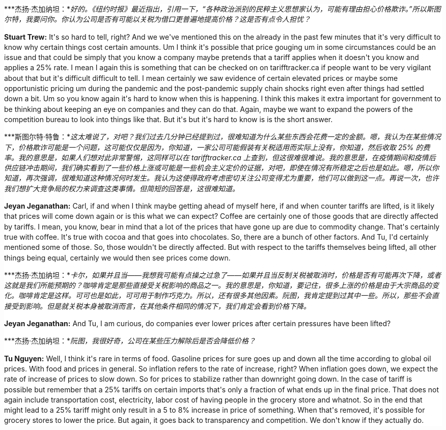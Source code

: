 ***杰扬·杰加纳坦：**好的。《纽约时报》最近指出，引用一下，“各种政治派别的民粹主义思想家认为，可能有理由担心价格欺诈。”所以斯图尔特，我要问你。你认为公司是否有可能以关税为借口更普遍地提高价格？这是否有点令人担忧？*



**Stuart Trew:** It's so hard to tell, right? And we we've mentioned
this on the already in the past few minutes that it's very difficult to
know why certain things cost certain amounts. Um I think it's possible
that price gouging um in some circumstances could be an issue and that
could be simply that you know a company maybe pretends that a tariff
applies when it doesn't you know and applies a 25% rate. I mean I again
this is something that can be checked on on tarifftracker.ca if people
want to be very vigilant about that but it's difficult difficult to
tell. I mean certainly we saw evidence of certain elevated prices or
maybe some opportunistic pricing um during the pandemic and the
post-pandemic supply chain shocks right even after things had settled
down a bit. Um so you know again it's hard to know when this is
happening. I think this makes it extra important for government to be
thinking about keeping an eye on companies and they can do that. Again,
maybe we want to expand the powers of the competition bureau to look
into things like that. But it's but it's hard to know is is the short
answer.

***斯图尔特·特鲁：**这太难说了，对吧？我们过去几分钟已经提到过，很难知道为什么某些东西会花费一定的金额。嗯，我认为在某些情况下，价格欺诈可能是一个问题，这可能仅仅是因为，你知道，一家公司可能假装有关税适用而实际上没有，你知道，然后收取
25% 的费率。我的意思是，如果人们想对此非常警惕，这同样可以在
tarifftracker.ca
上查到，但这很难很难说。我的意思是，在疫情期间和疫情后供应链冲击期间，我们确实看到了一些价格上涨或可能是一些机会主义定价的证据，对吧，即使在情况有所稳定之后也是如此。嗯，所以你知道，再次强调，很难知道这种情况何时发生。我认为这使得政府考虑密切关注公司变得尤为重要，他们可以做到这一点。再说一次，也许我们想扩大竞争局的权力来调查这类事情。但简短的回答是，这很难知道。*



**Jeyan Jeganathan:** Carl, if and when I think maybe getting ahead of
myself here, if and when counter tariffs are lifted, is it likely that
prices will come down again or is this what we can expect? Coffee are
certainly one of those goods that are directly affected by tariffs. I
mean, you know, bear in mind that a lot of the prices that have gone up
are due to commodity change. That's certainly true with coffee. It's
true with cocoa and that goes into chocolates. So, there are a bunch of
other factors. And Tu, I'd certainly mentioned some of those. So, those
wouldn't be directly affected. But with respect to the tariffs
themselves being lifted, all other things being equal, certainly we
would then see prices come down.

***杰扬·杰加纳坦：**卡尔，如果并且当——我想我可能有点操之过急了——如果并且当反制关税被取消时，价格是否有可能再次下降，或者这就是我们所能预期的？咖啡肯定是那些直接受关税影响的商品之一。我的意思是，你知道，要记住，很多上涨的价格是由于大宗商品的变化。咖啡肯定是这样。可可也是如此，可可用于制作巧克力。所以，还有很多其他因素。阮图，我肯定提到过其中一些。所以，那些不会直接受到影响。但是就关税本身被取消而言，在其他条件相同的情况下，我们肯定会看到价格下降。*



**Jeyan Jeganathan:** And Tu, I am curious, do companies ever lower
prices after certain pressures have been lifted?

***杰扬·杰加纳坦：**阮图，我很好奇，公司在某些压力解除后是否会降低价格？*



**Tu Nguyen:** Well, I think it's rare in terms of food. Gasoline prices
for sure goes up and down all the time according to global oil prices.
With food and prices in general. So inflation refers to the rate of
increase, right? When inflation goes down, we expect the rate of
increase of prices to slow down. So for prices to stabilize rather than
downright going down. In the case of tariff is possible but remember
that a 25% tariffs on certain imports that's only a fraction of what
ends up in the final price. That does not again include transportation
cost, electricity, labor cost of having people in the grocery store and
whatnot. So in the end that might lead to a 25% tariff might only result
in a 5 to 8% increase in price of something. When that's removed, it's
possible for grocery stores to lower the price. But again, it goes back
to transparency and competition. We don't know if they actually do.

